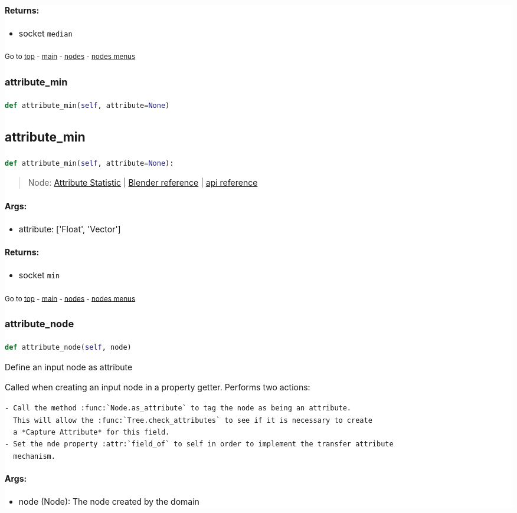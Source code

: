 #### Returns:
- socket `median`






<sub>Go to [top](#class-Collection) - [main](../index.md) - [nodes](nodes.md) - [nodes menus](nodes_menus.md)</sub>

### attribute_min

```python
def attribute_min(self, attribute=None)
```



## attribute_min

```python
def attribute_min(self, attribute=None):

```
> Node: [Attribute Statistic](GeometryNodeAttributeStatistic.md) | [Blender reference](https://docs.blender.org/manual/en/latest/modeling/geometry_nodes/attribute/attribute_statistic.html) | [api reference](https://docs.blender.org/api/current/bpy.types.GeometryNodeAttributeStatistic.html)

#### Args:
- attribute: ['Float', 'Vector']

#### Returns:
- socket `min`






<sub>Go to [top](#class-Collection) - [main](../index.md) - [nodes](nodes.md) - [nodes menus](nodes_menus.md)</sub>

### attribute_node

```python
def attribute_node(self, node)
```

 Define an input node as attribute

Called when creating an input node in a property getter. Performs two actions:
    
    - Call the method :func:`Node.as_attribute` to tag the node as being an attribute.
      This will allow the :func:`Tree.check_attributes` to see if it is necessary to create
      a *Capture Attribute* for this field.
    - Set the nde property :attr:`field_of` to self in order to implement the transfer attribute
      mechanism.

#### Args:
- node (Node): The node created by the domain
    